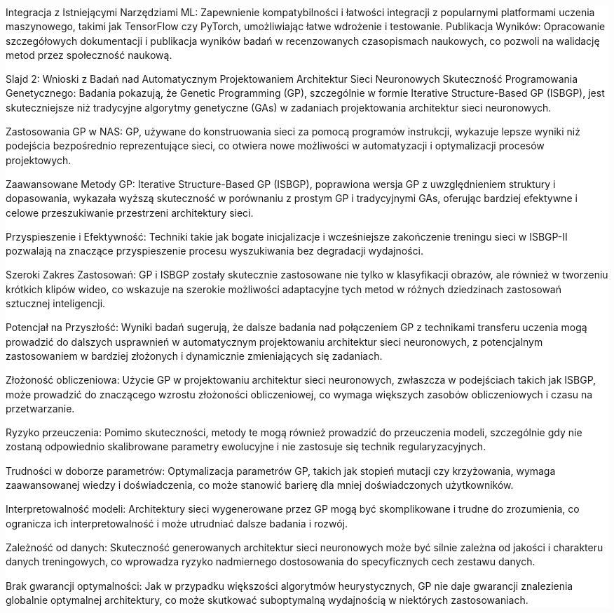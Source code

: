 Integracja z Istniejącymi Narzędziami ML: Zapewnienie kompatybilności i łatwości integracji z popularnymi platformami uczenia maszynowego, takimi jak TensorFlow czy PyTorch, umożliwiając łatwe wdrożenie i testowanie.
Publikacja Wyników: Opracowanie szczegółowych dokumentacji i publikacja wyników badań w recenzowanych czasopismach naukowych, co pozwoli na walidację metod przez społeczność naukową.





Slajd 2: Wnioski z Badań nad Automatycznym Projektowaniem Architektur Sieci Neuronowych
Skuteczność Programowania Genetycznego: Badania pokazują, że Genetic Programming (GP), szczególnie w formie Iterative Structure-Based GP (ISBGP), jest skuteczniejsze niż tradycyjne algorytmy genetyczne (GAs) w zadaniach projektowania architektur sieci neuronowych.

Zastosowania GP w NAS: GP, używane do konstruowania sieci za pomocą programów instrukcji, wykazuje lepsze wyniki niż podejścia bezpośrednio reprezentujące sieci, co otwiera nowe możliwości w automatyzacji i optymalizacji procesów projektowych.

Zaawansowane Metody GP: Iterative Structure-Based GP (ISBGP), poprawiona wersja GP z uwzględnieniem struktury i dopasowania, wykazała wyższą skuteczność w porównaniu z prostym GP i tradycyjnymi GAs, oferując bardziej efektywne i celowe przeszukiwanie przestrzeni architektury sieci.

Przyspieszenie i Efektywność: Techniki takie jak bogate inicjalizacje i wcześniejsze zakończenie treningu sieci w ISBGP-II pozwalają na znaczące przyspieszenie procesu wyszukiwania bez degradacji wydajności.

Szeroki Zakres Zastosowań: GP i ISBGP zostały skutecznie zastosowane nie tylko w klasyfikacji obrazów, ale również w tworzeniu krótkich klipów wideo, co wskazuje na szerokie możliwości adaptacyjne tych metod w różnych dziedzinach zastosowań sztucznej inteligencji.

Potencjał na Przyszłość: Wyniki badań sugerują, że dalsze badania nad połączeniem GP z technikami transferu uczenia mogą prowadzić do dalszych usprawnień w automatycznym projektowaniu architektur sieci neuronowych, z potencjalnym zastosowaniem w bardziej złożonych i dynamicznie zmieniających się zadaniach.

Złożoność obliczeniowa: Użycie GP w projektowaniu architektur sieci neuronowych, zwłaszcza w podejściach takich jak ISBGP, może prowadzić do znaczącego wzrostu złożoności obliczeniowej, co wymaga większych zasobów obliczeniowych i czasu na przetwarzanie.

Ryzyko przeuczenia: Pomimo skuteczności, metody te mogą również prowadzić do przeuczenia modeli, szczególnie gdy nie zostaną odpowiednio skalibrowane parametry ewolucyjne i nie zastosuje się technik regularyzacyjnych.

Trudności w doborze parametrów: Optymalizacja parametrów GP, takich jak stopień mutacji czy krzyżowania, wymaga zaawansowanej wiedzy i doświadczenia, co może stanowić barierę dla mniej doświadczonych użytkowników.

Interpretowalność modeli: Architektury sieci wygenerowane przez GP mogą być skomplikowane i trudne do zrozumienia, co ogranicza ich interpretowalność i może utrudniać dalsze badania i rozwój.

Zależność od danych: Skuteczność generowanych architektur sieci neuronowych może być silnie zależna od jakości i charakteru danych treningowych, co wprowadza ryzyko nadmiernego dostosowania do specyficznych cech zestawu danych.

Brak gwarancji optymalności: Jak w przypadku większości algorytmów heurystycznych, GP nie daje gwarancji znalezienia globalnie optymalnej architektury, co może skutkować suboptymalną wydajnością w niektórych zastosowaniach.
